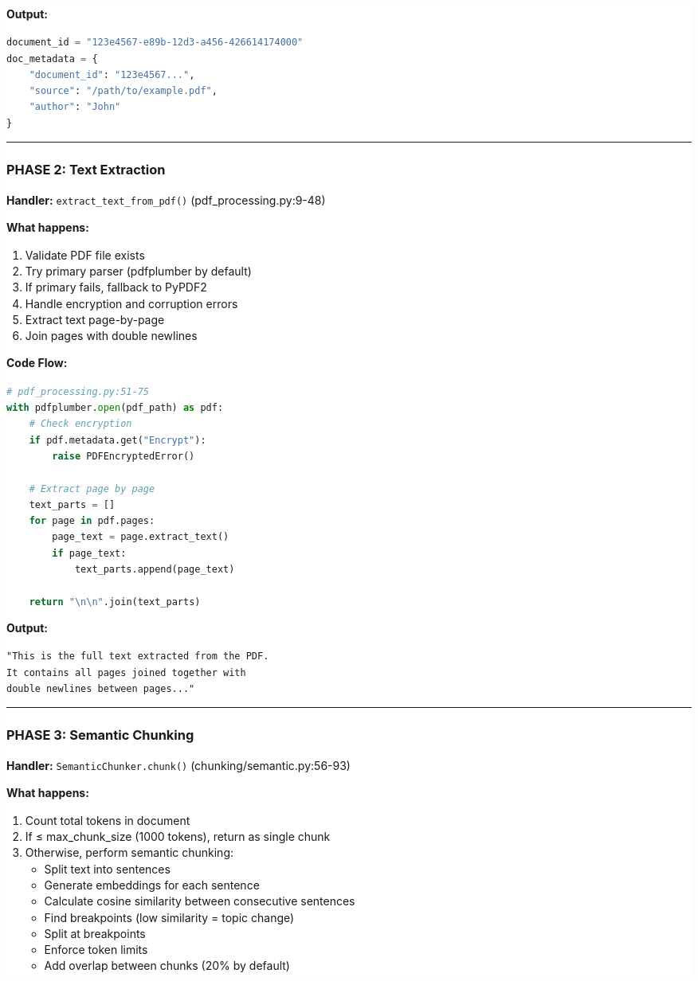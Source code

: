 **Output:**
```python
document_id = "123e4567-e89b-12d3-a456-426614174000"
doc_metadata = {
    "document_id": "123e4567...",
    "source": "/path/to/example.pdf",
    "author": "John"
}
```

---

### **PHASE 2: Text Extraction**
**Handler:** `extract_text_from_pdf()` (pdf_processing.py:9-48)

**What happens:**
1. Validate PDF file exists
2. Try primary parser (pdfplumber by default)
3. If primary fails, fallback to PyPDF2
4. Handle encryption and corruption errors
5. Extract text page-by-page
6. Join pages with double newlines

**Code Flow:**
```python
# pdf_processing.py:51-75
with pdfplumber.open(pdf_path) as pdf:
    # Check encryption
    if pdf.metadata.get("Encrypt"):
        raise PDFEncryptedError()

    # Extract page by page
    text_parts = []
    for page in pdf.pages:
        page_text = page.extract_text()
        if page_text:
            text_parts.append(page_text)

    return "\n\n".join(text_parts)
```

**Output:**
```
"This is the full text extracted from the PDF.
It contains all pages joined together with
double newlines between pages..."
```

---

### **PHASE 3: Semantic Chunking**
**Handler:** `SemanticChunker.chunk()` (chunking/semantic.py:56-93)

**What happens:**
1. Count total tokens in document
2. If ≤ max_chunk_size (1000 tokens), return as single chunk
3. Otherwise, perform semantic chunking:
   - Split text into sentences
   - Generate embeddings for each sentence
   - Calculate cosine similarity between consecutive sentences
   - Find breakpoints (low similarity = topic change)
   - Split at breakpoints
   - Enforce token limits
   - Add overlap between chunks (20% by default)
